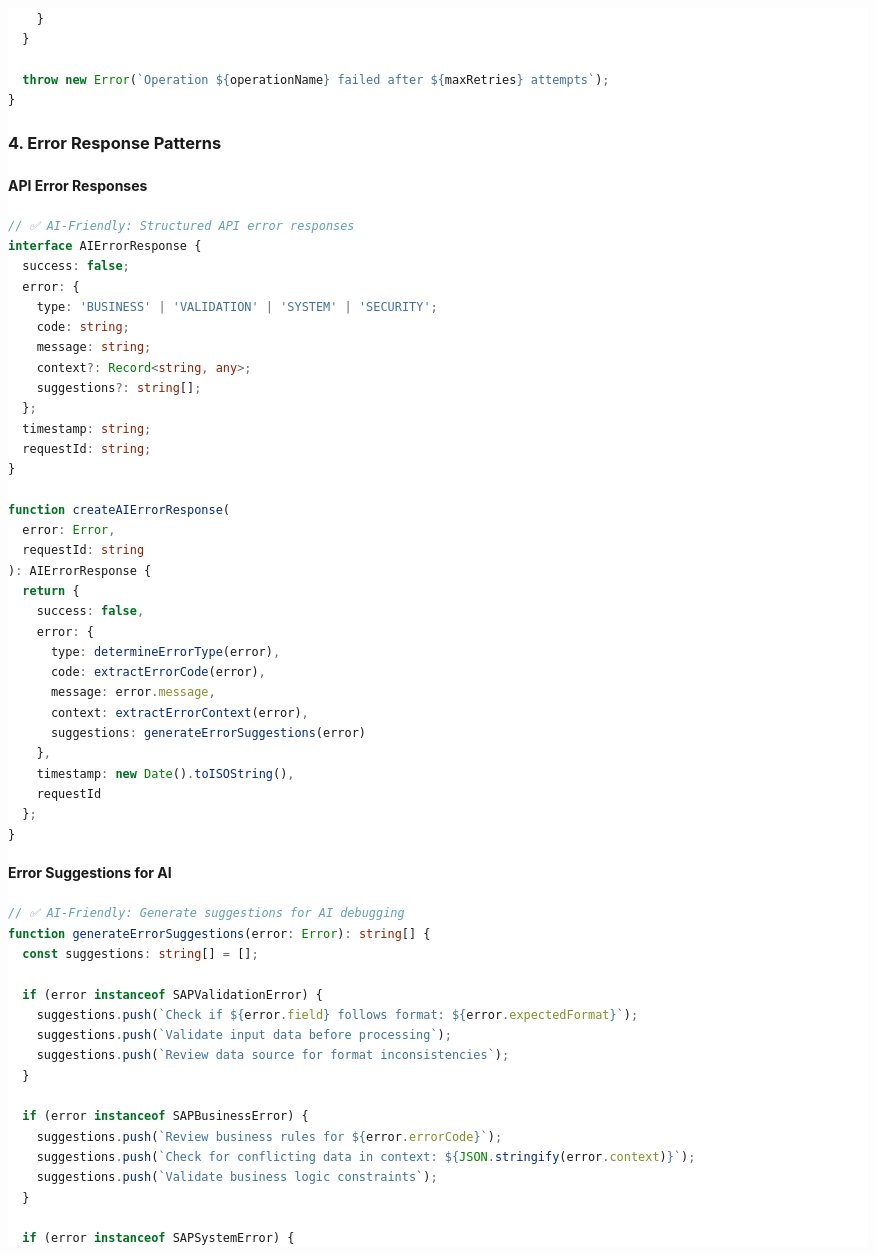 ```typescript
    }
  }
  
  throw new Error(`Operation ${operationName} failed after ${maxRetries} attempts`);
}
```

### **4. Error Response Patterns**

#### **API Error Responses**
```typescript
// ✅ AI-Friendly: Structured API error responses
interface AIErrorResponse {
  success: false;
  error: {
    type: 'BUSINESS' | 'VALIDATION' | 'SYSTEM' | 'SECURITY';
    code: string;
    message: string;
    context?: Record<string, any>;
    suggestions?: string[];
  };
  timestamp: string;
  requestId: string;
}

function createAIErrorResponse(
  error: Error,
  requestId: string
): AIErrorResponse {
  return {
    success: false,
    error: {
      type: determineErrorType(error),
      code: extractErrorCode(error),
      message: error.message,
      context: extractErrorContext(error),
      suggestions: generateErrorSuggestions(error)
    },
    timestamp: new Date().toISOString(),
    requestId
  };
}
```

#### **Error Suggestions for AI**
```typescript
// ✅ AI-Friendly: Generate suggestions for AI debugging
function generateErrorSuggestions(error: Error): string[] {
  const suggestions: string[] = [];
  
  if (error instanceof SAPValidationError) {
    suggestions.push(`Check if ${error.field} follows format: ${error.expectedFormat}`);
    suggestions.push(`Validate input data before processing`);
    suggestions.push(`Review data source for format inconsistencies`);
  }
  
  if (error instanceof SAPBusinessError) {
    suggestions.push(`Review business rules for ${error.errorCode}`);
    suggestions.push(`Check for conflicting data in context: ${JSON.stringify(error.context)}`);
    suggestions.push(`Validate business logic constraints`);
  }
  
  if (error instanceof SAPSystemError) {
```
